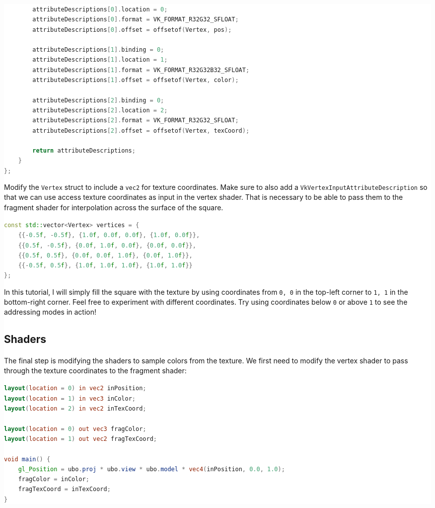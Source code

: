 ```c++
        attributeDescriptions[0].location = 0;
        attributeDescriptions[0].format = VK_FORMAT_R32G32_SFLOAT;
        attributeDescriptions[0].offset = offsetof(Vertex, pos);

        attributeDescriptions[1].binding = 0;
        attributeDescriptions[1].location = 1;
        attributeDescriptions[1].format = VK_FORMAT_R32G32B32_SFLOAT;
        attributeDescriptions[1].offset = offsetof(Vertex, color);

        attributeDescriptions[2].binding = 0;
        attributeDescriptions[2].location = 2;
        attributeDescriptions[2].format = VK_FORMAT_R32G32_SFLOAT;
        attributeDescriptions[2].offset = offsetof(Vertex, texCoord);

        return attributeDescriptions;
    }
};
```

Modify the `Vertex` struct to include a `vec2` for texture coordinates. Make
sure to also add a `VkVertexInputAttributeDescription` so that we can use access
texture coordinates as input in the vertex shader. That is necessary to be able
to pass them to the fragment shader for interpolation across the surface of the
square.

```c++
const std::vector<Vertex> vertices = {
    {{-0.5f, -0.5f}, {1.0f, 0.0f, 0.0f}, {1.0f, 0.0f}},
    {{0.5f, -0.5f}, {0.0f, 1.0f, 0.0f}, {0.0f, 0.0f}},
    {{0.5f, 0.5f}, {0.0f, 0.0f, 1.0f}, {0.0f, 1.0f}},
    {{-0.5f, 0.5f}, {1.0f, 1.0f, 1.0f}, {1.0f, 1.0f}}
};
```

In this tutorial, I will simply fill the square with the texture by using
coordinates from `0, 0` in the top-left corner to `1, 1` in the bottom-right
corner. Feel free to experiment with different coordinates. Try using
coordinates below `0` or above `1` to see the addressing modes in action!

## Shaders

The final step is modifying the shaders to sample colors from the texture. We
first need to modify the vertex shader to pass through the texture coordinates
to the fragment shader:

```glsl
layout(location = 0) in vec2 inPosition;
layout(location = 1) in vec3 inColor;
layout(location = 2) in vec2 inTexCoord;

layout(location = 0) out vec3 fragColor;
layout(location = 1) out vec2 fragTexCoord;

void main() {
    gl_Position = ubo.proj * ubo.view * ubo.model * vec4(inPosition, 0.0, 1.0);
    fragColor = inColor;
    fragTexCoord = inTexCoord;
}
```
